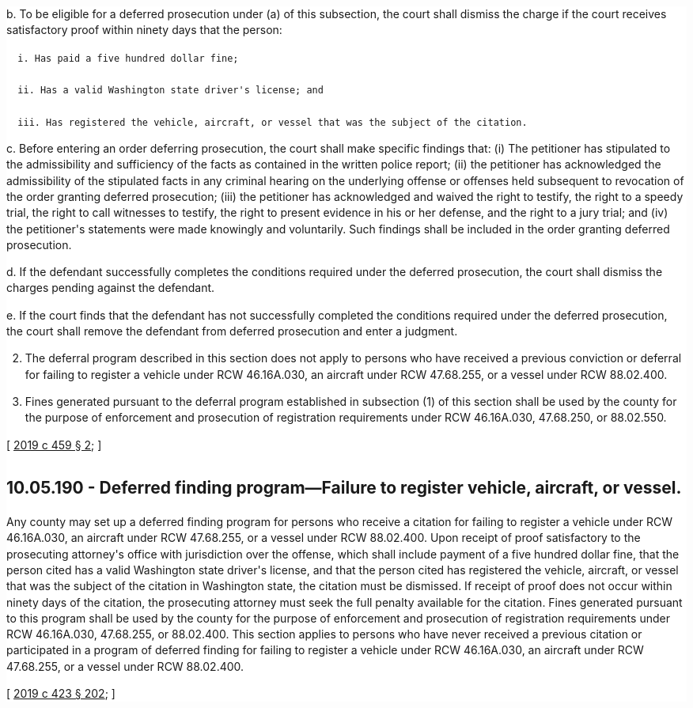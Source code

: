    b. To be eligible for a deferred prosecution under (a) of this subsection, the court shall dismiss the charge if the court receives satisfactory proof within ninety days that the person:

      i. Has paid a five hundred dollar fine;

      ii. Has a valid Washington state driver's license; and

      iii. Has registered the vehicle, aircraft, or vessel that was the subject of the citation.

   c. Before entering an order deferring prosecution, the court shall make specific findings that: (i) The petitioner has stipulated to the admissibility and sufficiency of the facts as contained in the written police report; (ii) the petitioner has acknowledged the admissibility of the stipulated facts in any criminal hearing on the underlying offense or offenses held subsequent to revocation of the order granting deferred prosecution; (iii) the petitioner has acknowledged and waived the right to testify, the right to a speedy trial, the right to call witnesses to testify, the right to present evidence in his or her defense, and the right to a jury trial; and (iv) the petitioner's statements were made knowingly and voluntarily. Such findings shall be included in the order granting deferred prosecution.

   d. If the defendant successfully completes the conditions required under the deferred prosecution, the court shall dismiss the charges pending against the defendant.

   e. If the court finds that the defendant has not successfully completed the conditions required under the deferred prosecution, the court shall remove the defendant from deferred prosecution and enter a judgment.

2. The deferral program described in this section does not apply to persons who have received a previous conviction or deferral for failing to register a vehicle under RCW 46.16A.030, an aircraft under RCW 47.68.255, or a vessel under RCW 88.02.400.

3. Fines generated pursuant to the deferral program established in subsection (1) of this section shall be used by the county for the purpose of enforcement and prosecution of registration requirements under RCW 46.16A.030, 47.68.250, or 88.02.550.

\[ [2019 c 459 § 2](https://lawfilesext.leg.wa.gov/biennium/2019-20/Pdf/Bills/Session%20Laws/Senate/5362-S.SL.pdf?cite=2019%20c%20459%20§%202); \]

## 10.05.190 - Deferred finding program—Failure to register vehicle, aircraft, or vessel.
Any county may set up a deferred finding program for persons who receive a citation for failing to register a vehicle under RCW 46.16A.030, an aircraft under RCW 47.68.255, or a vessel under RCW 88.02.400. Upon receipt of proof satisfactory to the prosecuting attorney's office with jurisdiction over the offense, which shall include payment of a five hundred dollar fine, that the person cited has a valid Washington state driver's license, and that the person cited has registered the vehicle, aircraft, or vessel that was the subject of the citation in Washington state, the citation must be dismissed. If receipt of proof does not occur within ninety days of the citation, the prosecuting attorney must seek the full penalty available for the citation. Fines generated pursuant to this program shall be used by the county for the purpose of enforcement and prosecution of registration requirements under RCW 46.16A.030, 47.68.255, or 88.02.400. This section applies to persons who have never received a previous citation or participated in a program of deferred finding for failing to register a vehicle under RCW 46.16A.030, an aircraft under RCW 47.68.255, or a vessel under RCW 88.02.400.

\[ [2019 c 423 § 202](https://lawfilesext.leg.wa.gov/biennium/2019-20/Pdf/Bills/Session%20Laws/Senate/5997-S.SL.pdf?cite=2019%20c%20423%20§%20202); \]

